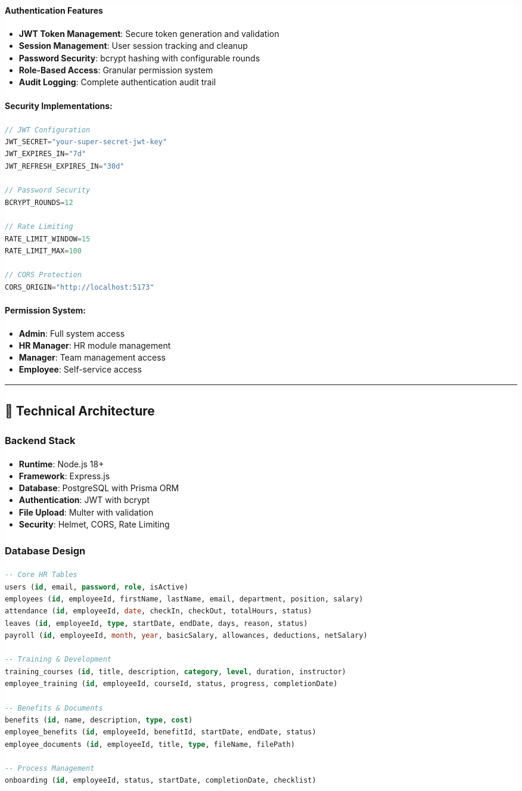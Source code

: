 #### **Authentication Features**
- **JWT Token Management**: Secure token generation and validation
- **Session Management**: User session tracking and cleanup
- **Password Security**: bcrypt hashing with configurable rounds
- **Role-Based Access**: Granular permission system
- **Audit Logging**: Complete authentication audit trail

#### **Security Implementations**:
```javascript
// JWT Configuration
JWT_SECRET="your-super-secret-jwt-key"
JWT_EXPIRES_IN="7d"
JWT_REFRESH_EXPIRES_IN="30d"

// Password Security
BCRYPT_ROUNDS=12

// Rate Limiting
RATE_LIMIT_WINDOW=15
RATE_LIMIT_MAX=100

// CORS Protection
CORS_ORIGIN="http://localhost:5173"
```

#### **Permission System**:
- **Admin**: Full system access
- **HR Manager**: HR module management
- **Manager**: Team management access
- **Employee**: Self-service access

---

## 🚀 **Technical Architecture**

### **Backend Stack**
- **Runtime**: Node.js 18+
- **Framework**: Express.js
- **Database**: PostgreSQL with Prisma ORM
- **Authentication**: JWT with bcrypt
- **File Upload**: Multer with validation
- **Security**: Helmet, CORS, Rate Limiting

### **Database Design**
```sql
-- Core HR Tables
users (id, email, password, role, isActive)
employees (id, employeeId, firstName, lastName, email, department, position, salary)
attendance (id, employeeId, date, checkIn, checkOut, totalHours, status)
leaves (id, employeeId, type, startDate, endDate, days, reason, status)
payroll (id, employeeId, month, year, basicSalary, allowances, deductions, netSalary)

-- Training & Development
training_courses (id, title, description, category, level, duration, instructor)
employee_training (id, employeeId, courseId, status, progress, completionDate)

-- Benefits & Documents
benefits (id, name, description, type, cost)
employee_benefits (id, employeeId, benefitId, startDate, endDate, status)
employee_documents (id, employeeId, title, type, fileName, filePath)

-- Process Management
onboarding (id, employeeId, status, startDate, completionDate, checklist)
```
